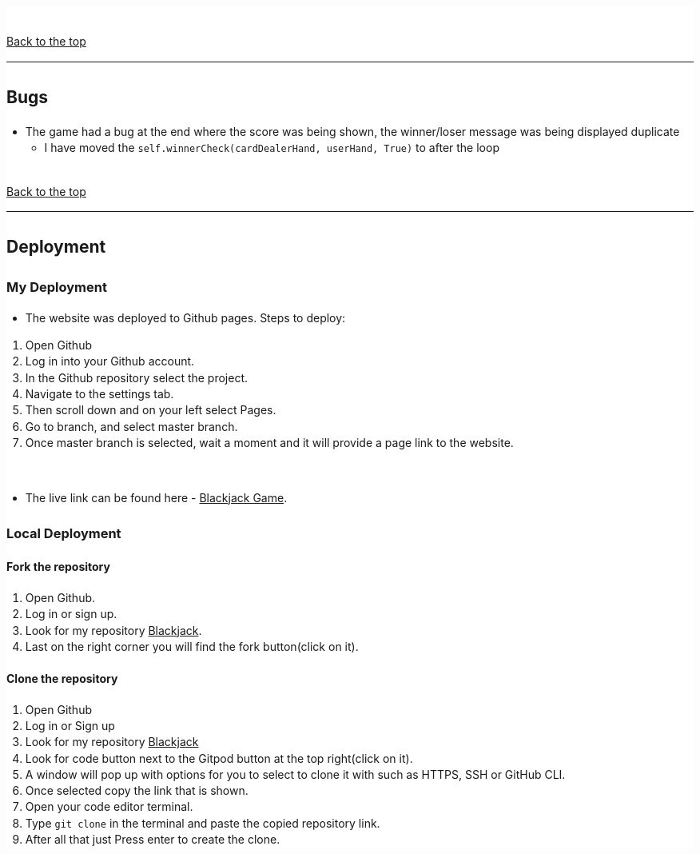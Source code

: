  <br>

[Back to the top](#blackjack-game)

---

## Bugs

- The game had a bug at the end where the score was being shown, the winner/loser message was being displayed duplicate
    - I have moved the ```self.winnerCheck(cardDealerHand, userHand, True)``` to after the loop
  <br>

[Back to the top](#blackjack-game)

---
 
## Deployment

### My Deployment

- The website was deployed to Github pages. Steps to deploy:  

1. Open Github
2. Log in into your Github account. 
3. In the Github repository select the project. 
4. Navigate to the settings tab. 
5. Then scroll down and on your left select Pages. 
6. Go to branch, and select master branch. 
7. Once master branch is selected, wait a moment and it will provide a page link to the website.  
<br>
  
- The live link can be found here - [Blackjack Game](https://blackjack-game20-2cd616944bfc.herokuapp.com/).
  <br>

### Local Deployment

#### Fork the repository

  1. Open Github.
  2. Log in or sign up.
  3. Look for my repository [Blackjack](https://github.com/b1ndark/project3).
  4. Last on the right corner you will find the fork button(click on it).

#### Clone the repository

  1. Open Github
  2. Log in or Sign up
  3. Look for my repository [Blackjack](https://github.com/b1ndark/project3)
  4. Look for code button next to the Gitpod button at the top right(click on it).
  5. A window will pop up with options for you to select to clone it with such as HTTPS, SSH or GitHub CLI.
  6. Once selected copy the link that is shown.
  7. Open your code editor terminal.
  8. Type ```git clone``` in the terminal and paste the copied repository link.
  9. After all that just Press enter to create the clone.
